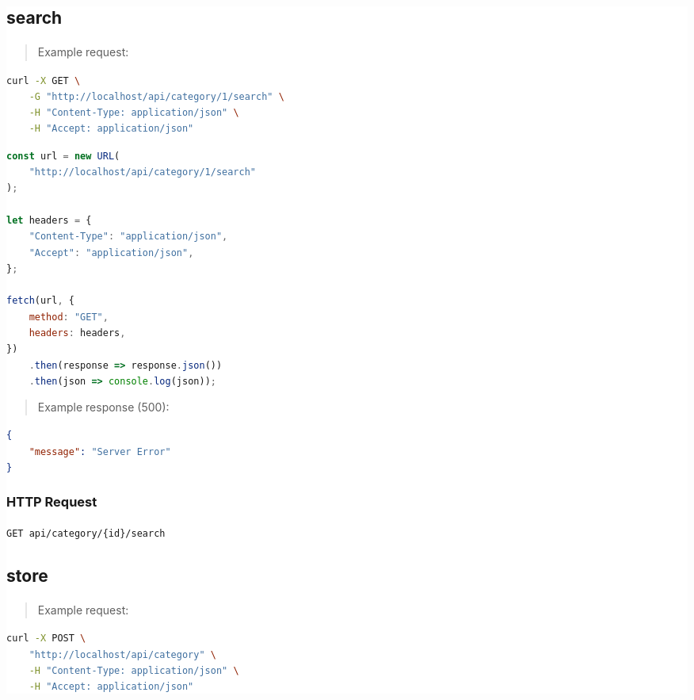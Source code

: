 



## search

> Example request:

```bash
curl -X GET \
    -G "http://localhost/api/category/1/search" \
    -H "Content-Type: application/json" \
    -H "Accept: application/json"
```

```javascript
const url = new URL(
    "http://localhost/api/category/1/search"
);

let headers = {
    "Content-Type": "application/json",
    "Accept": "application/json",
};

fetch(url, {
    method: "GET",
    headers: headers,
})
    .then(response => response.json())
    .then(json => console.log(json));
```


> Example response (500):

```json
{
    "message": "Server Error"
}
```

### HTTP Request
`GET api/category/{id}/search`





## store

> Example request:

```bash
curl -X POST \
    "http://localhost/api/category" \
    -H "Content-Type: application/json" \
    -H "Accept: application/json"
```
